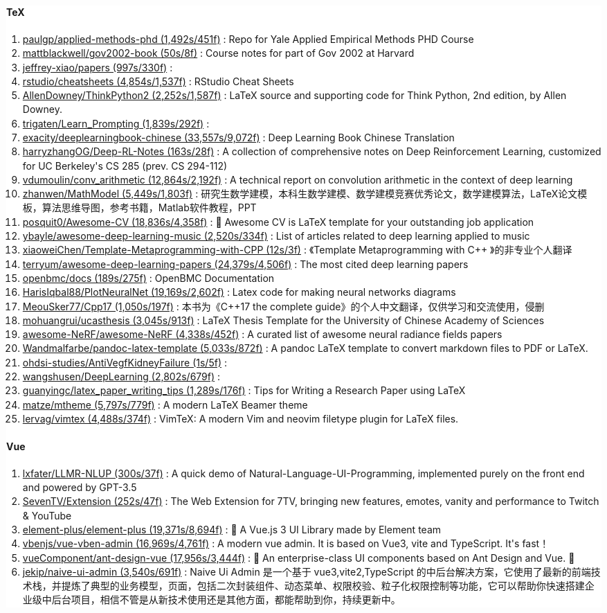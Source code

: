 #### TeX
1. [paulgp/applied-methods-phd (1,492s/451f)](https://github.com/paulgp/applied-methods-phd) : Repo for Yale Applied Empirical Methods PHD Course
2. [mattblackwell/gov2002-book (50s/8f)](https://github.com/mattblackwell/gov2002-book) : Course notes for part of Gov 2002 at Harvard
3. [jeffrey-xiao/papers (997s/330f)](https://github.com/jeffrey-xiao/papers) : 
4. [rstudio/cheatsheets (4,854s/1,537f)](https://github.com/rstudio/cheatsheets) : RStudio Cheat Sheets
5. [AllenDowney/ThinkPython2 (2,252s/1,587f)](https://github.com/AllenDowney/ThinkPython2) : LaTeX source and supporting code for Think Python, 2nd edition, by Allen Downey.
6. [trigaten/Learn_Prompting (1,839s/292f)](https://github.com/trigaten/Learn_Prompting) : 
7. [exacity/deeplearningbook-chinese (33,557s/9,072f)](https://github.com/exacity/deeplearningbook-chinese) : Deep Learning Book Chinese Translation
8. [harryzhangOG/Deep-RL-Notes (163s/28f)](https://github.com/harryzhangOG/Deep-RL-Notes) : A collection of comprehensive notes on Deep Reinforcement Learning, customized for UC Berkeley's CS 285 (prev. CS 294-112)
9. [vdumoulin/conv_arithmetic (12,864s/2,192f)](https://github.com/vdumoulin/conv_arithmetic) : A technical report on convolution arithmetic in the context of deep learning
10. [zhanwen/MathModel (5,449s/1,803f)](https://github.com/zhanwen/MathModel) : 研究生数学建模，本科生数学建模、数学建模竞赛优秀论文，数学建模算法，LaTeX论文模板，算法思维导图，参考书籍，Matlab软件教程，PPT
11. [posquit0/Awesome-CV (18,836s/4,358f)](https://github.com/posquit0/Awesome-CV) : 📄 Awesome CV is LaTeX template for your outstanding job application
12. [ybayle/awesome-deep-learning-music (2,520s/334f)](https://github.com/ybayle/awesome-deep-learning-music) : List of articles related to deep learning applied to music
13. [xiaoweiChen/Template-Metaprogramming-with-CPP (12s/3f)](https://github.com/xiaoweiChen/Template-Metaprogramming-with-CPP) : 《Template Metaprogramming with C++ 》的非专业个人翻译
14. [terryum/awesome-deep-learning-papers (24,379s/4,506f)](https://github.com/terryum/awesome-deep-learning-papers) : The most cited deep learning papers
15. [openbmc/docs (189s/275f)](https://github.com/openbmc/docs) : OpenBMC Documentation
16. [HarisIqbal88/PlotNeuralNet (19,169s/2,602f)](https://github.com/HarisIqbal88/PlotNeuralNet) : Latex code for making neural networks diagrams
17. [MeouSker77/Cpp17 (1,050s/197f)](https://github.com/MeouSker77/Cpp17) : 本书为《C++17 the complete guide》的个人中文翻译，仅供学习和交流使用，侵删
18. [mohuangrui/ucasthesis (3,045s/913f)](https://github.com/mohuangrui/ucasthesis) : LaTeX Thesis Template for the University of Chinese Academy of Sciences
19. [awesome-NeRF/awesome-NeRF (4,338s/452f)](https://github.com/awesome-NeRF/awesome-NeRF) : A curated list of awesome neural radiance fields papers
20. [Wandmalfarbe/pandoc-latex-template (5,033s/872f)](https://github.com/Wandmalfarbe/pandoc-latex-template) : A pandoc LaTeX template to convert markdown files to PDF or LaTeX.
21. [ohdsi-studies/AntiVegfKidneyFailure (1s/5f)](https://github.com/ohdsi-studies/AntiVegfKidneyFailure) : 
22. [wangshusen/DeepLearning (2,802s/679f)](https://github.com/wangshusen/DeepLearning) : 
23. [guanyingc/latex_paper_writing_tips (1,289s/176f)](https://github.com/guanyingc/latex_paper_writing_tips) : Tips for Writing a Research Paper using LaTeX
24. [matze/mtheme (5,797s/779f)](https://github.com/matze/mtheme) : A modern LaTeX Beamer theme
25. [lervag/vimtex (4,488s/374f)](https://github.com/lervag/vimtex) : VimTeX: A modern Vim and neovim filetype plugin for LaTeX files.

#### Vue
1. [lxfater/LLMR-NLUP (300s/37f)](https://github.com/lxfater/LLMR-NLUP) : A quick demo of Natural-Language-UI-Programming, implemented purely on the front end and powered by GPT-3.5
2. [SevenTV/Extension (252s/47f)](https://github.com/SevenTV/Extension) : The Web Extension for 7TV, bringing new features, emotes, vanity and performance to Twitch & YouTube
3. [element-plus/element-plus (19,371s/8,694f)](https://github.com/element-plus/element-plus) : 🎉 A Vue.js 3 UI Library made by Element team
4. [vbenjs/vue-vben-admin (16,969s/4,761f)](https://github.com/vbenjs/vue-vben-admin) : A modern vue admin. It is based on Vue3, vite and TypeScript. It's fast！
5. [vueComponent/ant-design-vue (17,956s/3,444f)](https://github.com/vueComponent/ant-design-vue) : 🌈 An enterprise-class UI components based on Ant Design and Vue. 🐜
6. [jekip/naive-ui-admin (3,540s/691f)](https://github.com/jekip/naive-ui-admin) : Naive Ui Admin 是一个基于 vue3,vite2,TypeScript 的中后台解决方案，它使用了最新的前端技术栈，并提炼了典型的业务模型，页面，包括二次封装组件、动态菜单、权限校验、粒子化权限控制等功能，它可以帮助你快速搭建企业级中后台项目，相信不管是从新技术使用还是其他方面，都能帮助到你，持续更新中。
